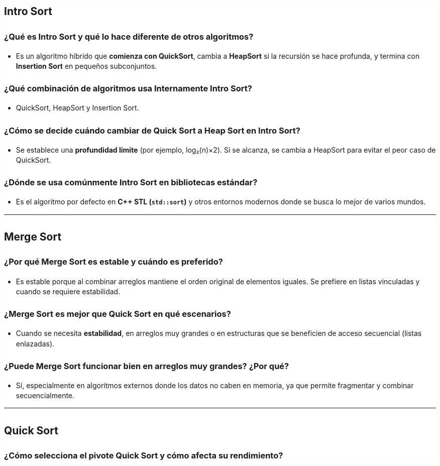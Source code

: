 
## Intro Sort

### ¿Qué es Intro Sort y qué lo hace diferente de otros algoritmos?

* Es un algoritmo híbrido que **comienza con QuickSort**, cambia a **HeapSort** si la recursión se hace profunda, y termina con **Insertion Sort** en pequeños subconjuntos.

### ¿Qué combinación de algoritmos usa Internamente Intro Sort?

* QuickSort, HeapSort y Insertion Sort.

### ¿Cómo se decide cuándo cambiar de Quick Sort a Heap Sort en Intro Sort?

* Se establece una **profundidad límite** (por ejemplo, log₂(n)×2). Si se alcanza, se cambia a HeapSort para evitar el peor caso de QuickSort.

### ¿Dónde se usa comúnmente Intro Sort en bibliotecas estándar?

* Es el algoritmo por defecto en **C++ STL (`std::sort`)** y otros entornos modernos donde se busca lo mejor de varios mundos.

---

## Merge Sort

### ¿Por qué Merge Sort es estable y cuándo es preferido?

* Es estable porque al combinar arreglos mantiene el orden original de elementos iguales. Se prefiere en listas vinculadas y cuando se requiere estabilidad.

### ¿Merge Sort es mejor que Quick Sort en qué escenarios?

* Cuando se necesita **estabilidad**, en arreglos muy grandes o en estructuras que se beneficien de acceso secuencial (listas enlazadas).


### ¿Puede Merge Sort funcionar bien en arreglos muy grandes? ¿Por qué?

* Sí, especialmente en algoritmos externos donde los datos no caben en memoria, ya que permite fragmentar y combinar secuencialmente.

---

## Quick Sort

### ¿Cómo selecciona el pivote Quick Sort y cómo afecta su rendimiento?
